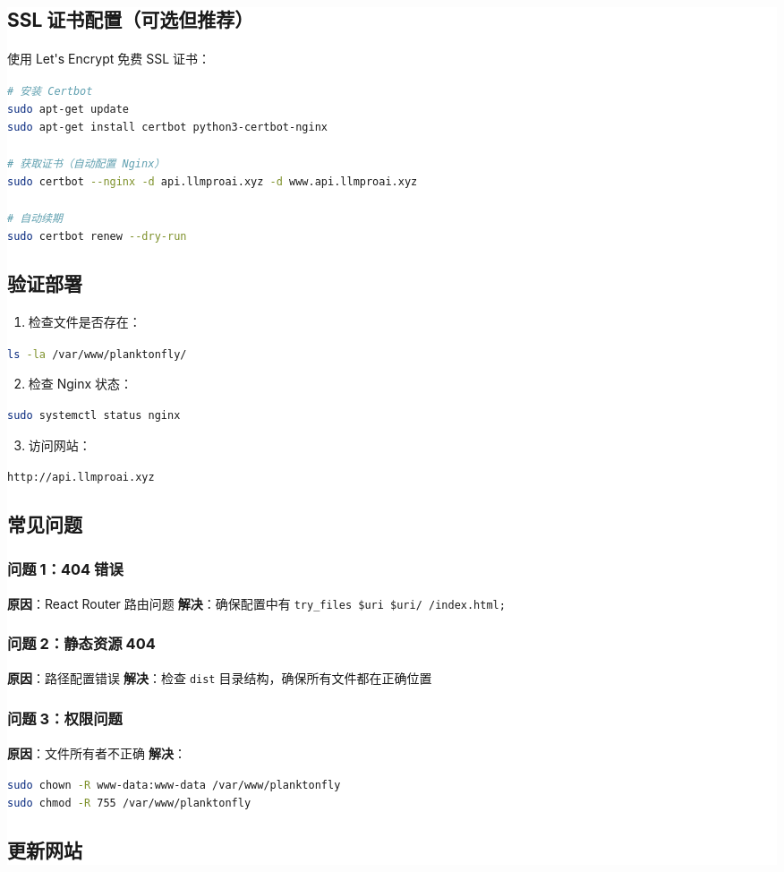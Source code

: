 ## SSL 证书配置（可选但推荐）

使用 Let's Encrypt 免费 SSL 证书：

```bash
# 安装 Certbot
sudo apt-get update
sudo apt-get install certbot python3-certbot-nginx

# 获取证书（自动配置 Nginx）
sudo certbot --nginx -d api.llmproai.xyz -d www.api.llmproai.xyz

# 自动续期
sudo certbot renew --dry-run
```

## 验证部署

1. 检查文件是否存在：
```bash
ls -la /var/www/planktonfly/
```

2. 检查 Nginx 状态：
```bash
sudo systemctl status nginx
```

3. 访问网站：
```
http://api.llmproai.xyz
```

## 常见问题

### 问题 1：404 错误
**原因**：React Router 路由问题
**解决**：确保配置中有 `try_files $uri $uri/ /index.html;`

### 问题 2：静态资源 404
**原因**：路径配置错误
**解决**：检查 `dist` 目录结构，确保所有文件都在正确位置

### 问题 3：权限问题
**原因**：文件所有者不正确
**解决**：
```bash
sudo chown -R www-data:www-data /var/www/planktonfly
sudo chmod -R 755 /var/www/planktonfly
```

## 更新网站
